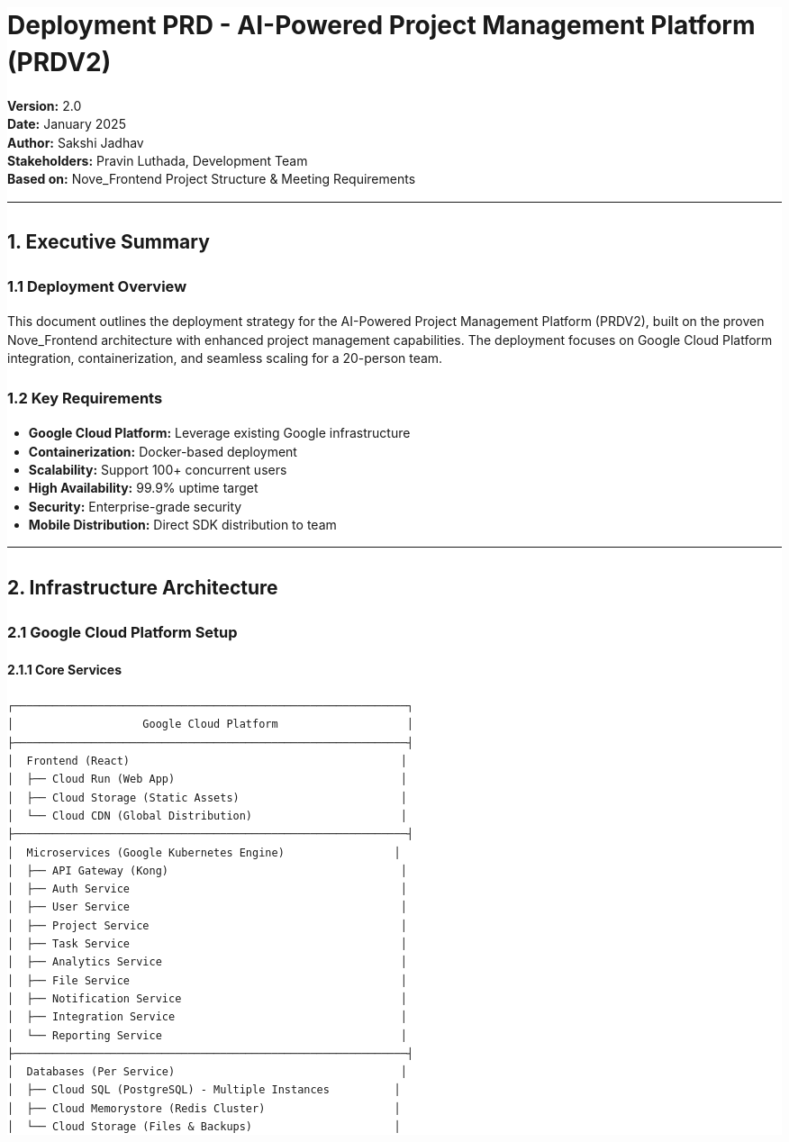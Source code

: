 # Deployment PRD - AI-Powered Project Management Platform (PRDV2)

**Version:** 2.0  
**Date:** January 2025  
**Author:** Sakshi Jadhav  
**Stakeholders:** Pravin Luthada, Development Team  
**Based on:** Nove_Frontend Project Structure & Meeting Requirements

---

## 1. Executive Summary

### 1.1 Deployment Overview

This document outlines the deployment strategy for the AI-Powered Project Management Platform (PRDV2), built on the proven Nove_Frontend architecture with enhanced project management capabilities. The deployment focuses on Google Cloud Platform integration, containerization, and seamless scaling for a 20-person team.

### 1.2 Key Requirements

- **Google Cloud Platform:** Leverage existing Google infrastructure
- **Containerization:** Docker-based deployment
- **Scalability:** Support 100+ concurrent users
- **High Availability:** 99.9% uptime target
- **Security:** Enterprise-grade security
- **Mobile Distribution:** Direct SDK distribution to team

---

## 2. Infrastructure Architecture

### 2.1 Google Cloud Platform Setup

#### 2.1.1 Core Services

```
┌─────────────────────────────────────────────────────────────┐
│                    Google Cloud Platform                    │
├─────────────────────────────────────────────────────────────┤
│  Frontend (React)                                          │
│  ├── Cloud Run (Web App)                                   │
│  ├── Cloud Storage (Static Assets)                         │
│  └── Cloud CDN (Global Distribution)                       │
├─────────────────────────────────────────────────────────────┤
│  Microservices (Google Kubernetes Engine)                 │
│  ├── API Gateway (Kong)                                    │
│  ├── Auth Service                                          │
│  ├── User Service                                          │
│  ├── Project Service                                       │
│  ├── Task Service                                          │
│  ├── Analytics Service                                     │
│  ├── File Service                                          │
│  ├── Notification Service                                  │
│  ├── Integration Service                                   │
│  └── Reporting Service                                     │
├─────────────────────────────────────────────────────────────┤
│  Databases (Per Service)                                   │
│  ├── Cloud SQL (PostgreSQL) - Multiple Instances          │
│  ├── Cloud Memorystore (Redis Cluster)                    │
│  └── Cloud Storage (Files & Backups)                      │
```